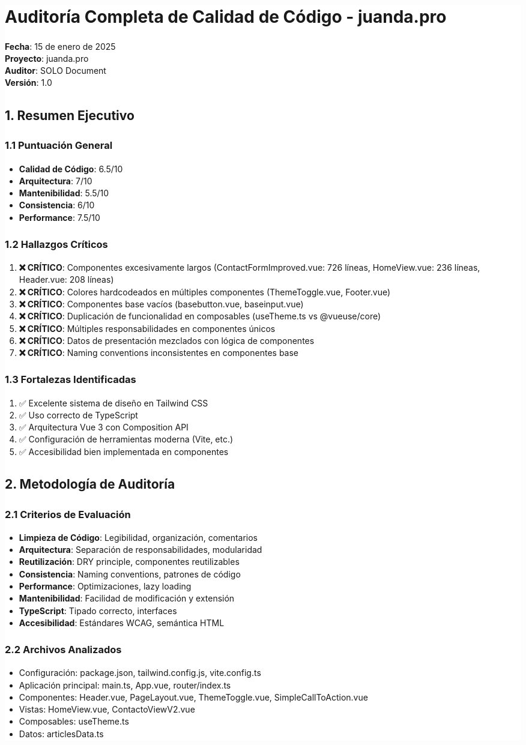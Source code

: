 # Auditoría Completa de Calidad de Código - juanda.pro

**Fecha**: 15 de enero de 2025  
**Proyecto**: juanda.pro  
**Auditor**: SOLO Document  
**Versión**: 1.0  

## 1. Resumen Ejecutivo

### 1.1 Puntuación General
- **Calidad de Código**: 6.5/10
- **Arquitectura**: 7/10
- **Mantenibilidad**: 5.5/10
- **Consistencia**: 6/10
- **Performance**: 7.5/10

### 1.2 Hallazgos Críticos
1. **❌ CRÍTICO**: Componentes excesivamente largos (ContactFormImproved.vue: 726 líneas, HomeView.vue: 236 líneas, Header.vue: 208 líneas)
2. **❌ CRÍTICO**: Colores hardcodeados en múltiples componentes (ThemeToggle.vue, Footer.vue)
3. **❌ CRÍTICO**: Componentes base vacíos (basebutton.vue, baseinput.vue)
4. **❌ CRÍTICO**: Duplicación de funcionalidad en composables (useTheme.ts vs @vueuse/core)
5. **❌ CRÍTICO**: Múltiples responsabilidades en componentes únicos
6. **❌ CRÍTICO**: Datos de presentación mezclados con lógica de componentes
7. **❌ CRÍTICO**: Naming conventions inconsistentes en componentes base

### 1.3 Fortalezas Identificadas
1. ✅ Excelente sistema de diseño en Tailwind CSS
2. ✅ Uso correcto de TypeScript
3. ✅ Arquitectura Vue 3 con Composition API
4. ✅ Configuración de herramientas moderna (Vite, etc.)
5. ✅ Accesibilidad bien implementada en componentes

## 2. Metodología de Auditoría

### 2.1 Criterios de Evaluación
- **Limpieza de Código**: Legibilidad, organización, comentarios
- **Arquitectura**: Separación de responsabilidades, modularidad
- **Reutilización**: DRY principle, componentes reutilizables
- **Consistencia**: Naming conventions, patrones de código
- **Performance**: Optimizaciones, lazy loading
- **Mantenibilidad**: Facilidad de modificación y extensión
- **TypeScript**: Tipado correcto, interfaces
- **Accesibilidad**: Estándares WCAG, semántica HTML

### 2.2 Archivos Analizados
- Configuración: package.json, tailwind.config.js, vite.config.ts
- Aplicación principal: main.ts, App.vue, router/index.ts
- Componentes: Header.vue, PageLayout.vue, ThemeToggle.vue, SimpleCallToAction.vue
- Vistas: HomeView.vue, ContactoViewV2.vue
- Composables: useTheme.ts
- Datos: articlesData.ts
